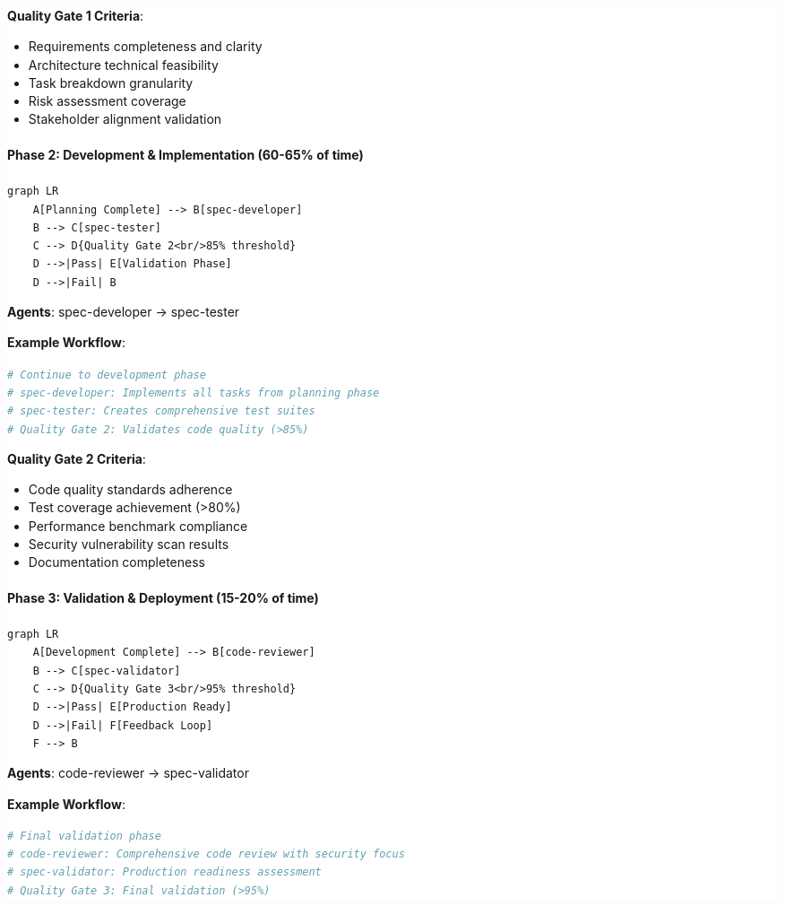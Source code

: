 **Quality Gate 1 Criteria**:
- Requirements completeness and clarity
- Architecture technical feasibility
- Task breakdown granularity
- Risk assessment coverage
- Stakeholder alignment validation

#### Phase 2: Development & Implementation (60-65% of time)

```mermaid
graph LR
    A[Planning Complete] --> B[spec-developer]
    B --> C[spec-tester]
    C --> D{Quality Gate 2<br/>85% threshold}
    D -->|Pass| E[Validation Phase]
    D -->|Fail| B
```

**Agents**: spec-developer → spec-tester

**Example Workflow**:
```bash
# Continue to development phase
# spec-developer: Implements all tasks from planning phase
# spec-tester: Creates comprehensive test suites
# Quality Gate 2: Validates code quality (>85%)
```

**Quality Gate 2 Criteria**:
- Code quality standards adherence
- Test coverage achievement (>80%)
- Performance benchmark compliance
- Security vulnerability scan results
- Documentation completeness

#### Phase 3: Validation & Deployment (15-20% of time)

```mermaid
graph LR
    A[Development Complete] --> B[code-reviewer]
    B --> C[spec-validator]
    C --> D{Quality Gate 3<br/>95% threshold}
    D -->|Pass| E[Production Ready]
    D -->|Fail| F[Feedback Loop]
    F --> B
```

**Agents**: code-reviewer → spec-validator

**Example Workflow**:
```bash
# Final validation phase
# code-reviewer: Comprehensive code review with security focus
# spec-validator: Production readiness assessment
# Quality Gate 3: Final validation (>95%)
```
